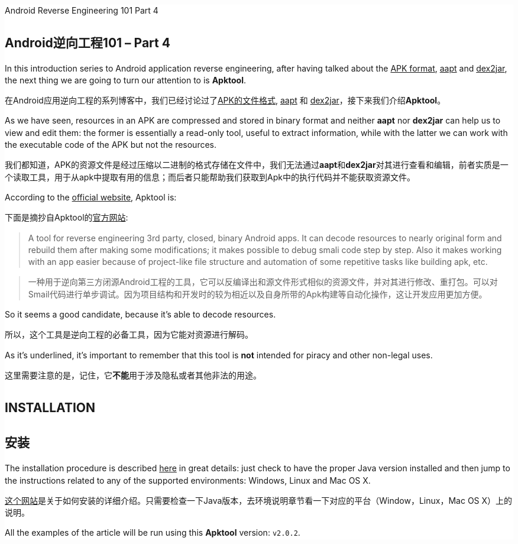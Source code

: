 Android Reverse Engineering 101  Part 4
## Android逆向工程101 – Part 4

In this introduction series to Android application reverse engineering, after having talked about the [APK format](http://www.fasteque.com/android-reverse-engineering-101-part-1/), [aapt](http://www.fasteque.com/android-reverse-engineering-101-part-2/) and [dex2jar](http://www.fasteque.com/android-reverse-engineering-101-part-3/), the next thing we are going to turn our attention to is **Apktool**.

在Android应用逆向工程的系列博客中，我们已经讨论过了[APK的文件格式](http://www.fasteque.com/android-reverse-engineering-101-part-1/), [aapt](http://www.fasteque.com/android-reverse-engineering-101-part-2/) 和 [dex2jar](http://www.fasteque.com/android-reverse-engineering-101-part-3/)，接下来我们介绍**Apktool**。

As we have seen, resources in an APK are compressed and stored in binary format and neither **aapt** nor **dex2jar** can help us to view and edit them: the former is essentially a read-only tool, useful to extract information, while with the latter we can work with the executable code of the APK but not the resources.

我们都知道，APK的资源文件是经过压缩以二进制的格式存储在文件中，我们无法通过**aapt**和**dex2jar**对其进行查看和编辑，前者实质是一个读取工具，用于从apk中提取有用的信息；而后者只能帮助我们获取到Apk中的执行代码并不能获取资源文件。

According to the [official website](https://ibotpeaches.github.io/Apktool/), Apktool is:

下面是摘抄自Apktool的[官方网站](https://ibotpeaches.github.io/Apktool/):

>A tool for reverse engineering 3rd party, closed, binary Android apps. It can decode resources to nearly original form and rebuild them after making some modifications; it makes possible to debug smali code step by step. Also it makes working with an app easier because of project-like file structure and automation of some repetitive tasks like building apk, etc.


>一种用于逆向第三方闭源Android工程的工具，它可以反编译出和源文件形式相似的资源文件，并对其进行修改、重打包。可以对Smail代码进行单步调试。因为项目结构和开发时的较为相近以及自身所带的Apk构建等自动化操作，这让开发应用更加方便。


So it seems a good candidate, because it’s able to decode resources.

所以，这个工具是逆向工程的必备工具，因为它能对资源进行解码。


As it’s underlined, it’s important to remember that this tool is **not** intended for piracy and other non-legal uses.

这里需要注意的是，记住，它**不能**用于涉及隐私或者其他非法的用途。

## INSTALLATION
## 安装

The installation procedure is described [here](http://ibotpeaches.github.io/Apktool/install/) in great details: just check to have the proper Java version installed and then jump to the instructions related to any of the supported environments: Windows, Linux and Mac OS X.

[这个网站](http://ibotpeaches.github.io/apktool/install/)是关于如何安装的详细介绍。只需要检查一下Java版本，去环境说明章节看一下对应的平台（Window，Linux，Mac OS X）上的说明。

All the examples of the article will be run using this **Apktool** version: `v2.0.2`.
